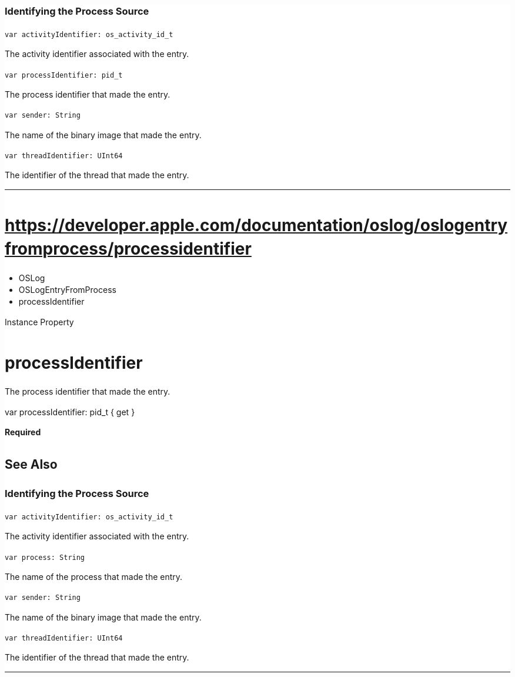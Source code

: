 ### Identifying the Process Source

`var activityIdentifier: os_activity_id_t`

The activity identifier associated with the entry.

`var processIdentifier: pid_t`

The process identifier that made the entry.

`var sender: String`

The name of the binary image that made the entry.

`var threadIdentifier: UInt64`

The identifier of the thread that made the entry.

---

# https://developer.apple.com/documentation/oslog/oslogentryfromprocess/processidentifier

- OSLog
- OSLogEntryFromProcess
- processIdentifier

Instance Property

# processIdentifier

The process identifier that made the entry.

var processIdentifier: pid_t { get }

**Required**

## See Also

### Identifying the Process Source

`var activityIdentifier: os_activity_id_t`

The activity identifier associated with the entry.

`var process: String`

The name of the process that made the entry.

`var sender: String`

The name of the binary image that made the entry.

`var threadIdentifier: UInt64`

The identifier of the thread that made the entry.

---